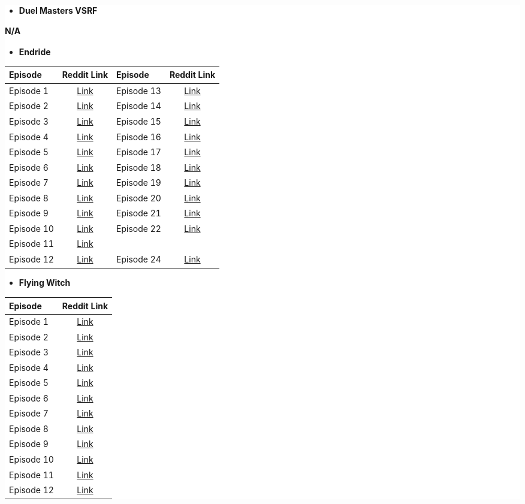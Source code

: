 * **Duel Masters VSRF**

**N/A**

* **Endride**

|**Episode**|**Reddit Link**|**Episode**|**Reddit Link**
|:--|:-:|:--|:-:
|Episode 1|[Link](https://redd.it/4d2t6b)|Episode 13|[Link](https://www.reddit.com/r/anime/comments/4qyixt)
|Episode 2|[Link](https://redd.it/4e2k9c)|Episode 14|[Link](https://www.reddit.com/r/anime/comments/4s1pm6)
|Episode 3|[Link](https://redd.it/4f4qvs)|Episode 15|[Link](https://www.reddit.com/r/anime/comments/4t5xmw)
|Episode 4|[Link](https://redd.it/4g56lg)|Episode 16|[Link](https://www.reddit.com/r/anime/comments/4u9jrx)
|Episode 5|[Link](https://redd.it/4h76iy)|Episode 17|[Link](https://www.reddit.com/r/anime/comments/4vdg6a)
|Episode 6|[Link](https://redd.it/4ib8so)|Episode 18|[Link](https://www.reddit.com/r/anime/comments/4wh8qx)
|Episode 7|[Link](https://redd.it/4jcnn8)|Episode 19|[Link](https://www.reddit.com/r/anime/comments/4yqkc4)
|Episode 8|[Link](https://redd.it/4kexnm)|Episode 20|[Link](https://www.reddit.com/r/anime/comments/5108ig)
|Episode 9|[Link](https://redd.it/4lh7cj)|Episode 21|[Link](https://www.reddit.com/r/anime/comments/524kgv)
|Episode 10|[Link](https://redd.it/4mjpnx)|Episode 22|[Link](https://www.reddit.com/r/anime/comments/538lnt)
|Episode 11|[Link](https://redd.it/4nmq27)|
|Episode 12|[Link](https://redd.it/4ptuyo)|Episode 24|[Link](https://www.reddit.com/r/anime/comments/54bit4)

* **Flying Witch**

|**Episode**|**Reddit Link**
|:--|:-:
|Episode 1|[Link](https://redd.it/4e2n77)
|Episode 2|[Link](https://redd.it/4f4l6r)
|Episode 3|[Link](https://redd.it/4g5dl2)
|Episode 4|[Link](https://redd.it/4h5tvx)
|Episode 5|[Link](https://redd.it/4ibxv5)
|Episode 6|[Link](https://redd.it/4jd86a)
|Episode 7|[Link](https://redd.it/4kfkn8)
|Episode 8|[Link](https://redd.it/4lh6g1)
|Episode 9|[Link](https://redd.it/4mjybh)
|Episode 10|[Link](https://redd.it/4nn3e1)
|Episode 11|[Link](https://redd.it/4ptzl2)
|Episode 12|[Link](https://redd.it/4pu2lk)
